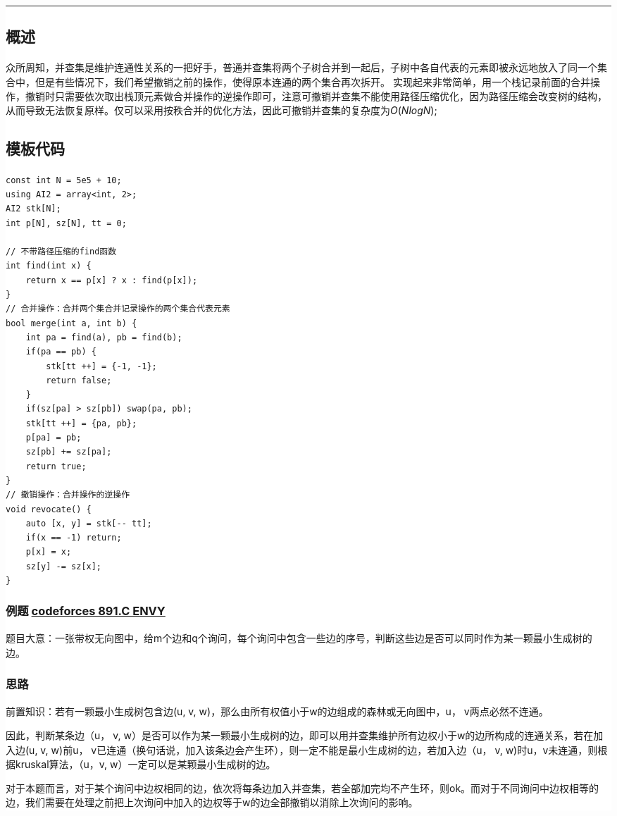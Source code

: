 
---

## 概述
众所周知，并查集是维护连通性关系的一把好手，普通并查集将两个子树合并到一起后，子树中各自代表的元素即被永远地放入了同一个集合中，但是有些情况下，我们希望撤销之前的操作，使得原本连通的两个集合再次拆开。
实现起来非常简单，用一个栈记录前面的合并操作，撤销时只需要依次取出栈顶元素做合并操作的逆操作即可，注意可撤销并查集不能使用路径压缩优化，因为路径压缩会改变树的结构，从而导致无法恢复原样。仅可以采用按秩合并的优化方法，因此可撤销并查集的复杂度为$O(NlogN)$;
## 模板代码
```
const int N = 5e5 + 10;
using AI2 = array<int, 2>;
AI2 stk[N];
int p[N], sz[N], tt = 0;

// 不带路径压缩的find函数
int find(int x) {
    return x == p[x] ? x : find(p[x]);
}
// 合并操作：合并两个集合并记录操作的两个集合代表元素
bool merge(int a, int b) {
    int pa = find(a), pb = find(b);
    if(pa == pb) {
        stk[tt ++] = {-1, -1};
        return false;
    }
    if(sz[pa] > sz[pb]) swap(pa, pb);
    stk[tt ++] = {pa, pb};
    p[pa] = pb;
    sz[pb] += sz[pa];
    return true;
}
// 撤销操作：合并操作的逆操作
void revocate() {
    auto [x, y] = stk[-- tt];
    if(x == -1) return;
    p[x] = x;
    sz[y] -= sz[x];
}
```
### 例题 [codeforces 891.C ENVY](https://codeforces.com/contest/891/problem/C)  
题目大意：一张带权无向图中，给m个边和q个询问，每个询问中包含一些边的序号，判断这些边是否可以同时作为某一颗最小生成树的边。
### 思路
前置知识：若有一颗最小生成树包含边(u, v, w)，那么由所有权值小于w的边组成的森林或无向图中，u， v两点必然不连通。  

因此，判断某条边（u， v, w）是否可以作为某一颗最小生成树的边，即可以用并查集维护所有边权小于w的边所构成的连通关系，若在加入边(u, v, w)前u， v已连通（换句话说，加入该条边会产生环），则一定不能是最小生成树的边，若加入边（u， v, w)时u，v未连通，则根据kruskal算法，（u，v, w）一定可以是某颗最小生成树的边。  

对于本题而言，对于某个询问中边权相同的边，依次将每条边加入并查集，若全部加完均不产生环，则ok。而对于不同询问中边权相等的边，我们需要在处理之前把上次询问中加入的边权等于w的边全部撤销以消除上次询问的影响。
